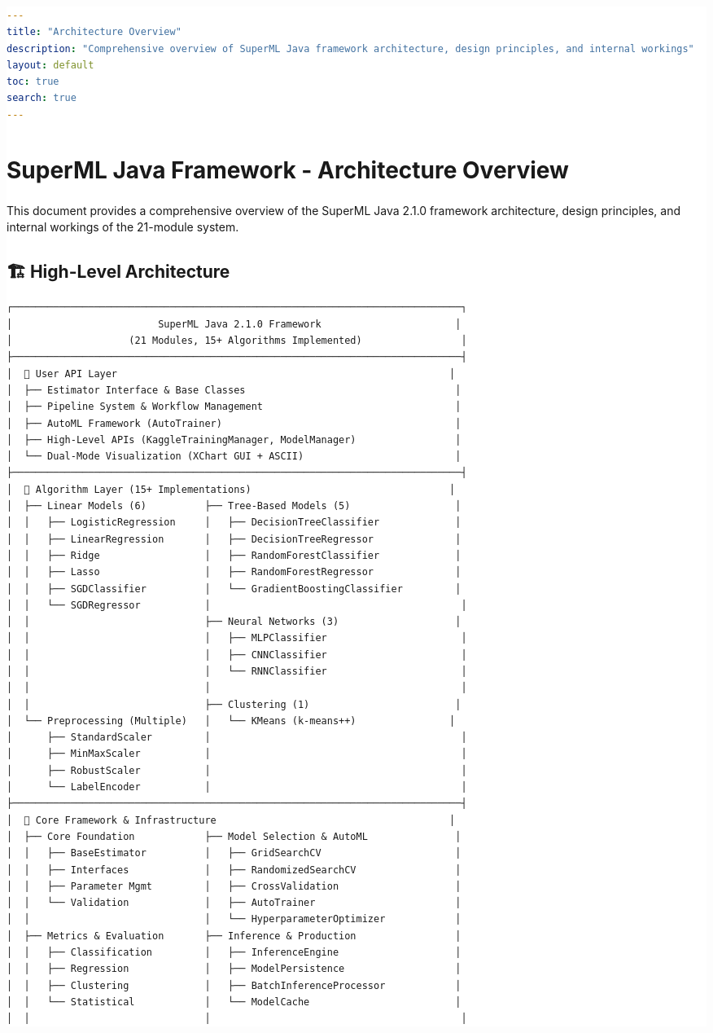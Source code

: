 ```yaml
---
title: "Architecture Overview"
description: "Comprehensive overview of SuperML Java framework architecture, design principles, and internal workings"
layout: default
toc: true
search: true
---
```


# SuperML Java Framework - Architecture Overview

This document provides a comprehensive overview of the SuperML Java 2.1.0 framework architecture, design principles, and internal workings of the 21-module system.

## 🏗️ High-Level Architecture

```
┌─────────────────────────────────────────────────────────────────────────────┐
│                         SuperML Java 2.1.0 Framework                       │
│                    (21 Modules, 15+ Algorithms Implemented)                 │
├─────────────────────────────────────────────────────────────────────────────┤
│  📱 User API Layer                                                         │
│  ├── Estimator Interface & Base Classes                                    │
│  ├── Pipeline System & Workflow Management                                 │
│  ├── AutoML Framework (AutoTrainer)                                        │
│  ├── High-Level APIs (KaggleTrainingManager, ModelManager)                 │
│  └── Dual-Mode Visualization (XChart GUI + ASCII)                          │
├─────────────────────────────────────────────────────────────────────────────┤
│  🧠 Algorithm Layer (15+ Implementations)                                  │
│  ├── Linear Models (6)          ├── Tree-Based Models (5)                  │
│  │   ├── LogisticRegression     │   ├── DecisionTreeClassifier             │
│  │   ├── LinearRegression       │   ├── DecisionTreeRegressor              │
│  │   ├── Ridge                  │   ├── RandomForestClassifier             │
│  │   ├── Lasso                  │   ├── RandomForestRegressor              │
│  │   ├── SGDClassifier          │   └── GradientBoostingClassifier         │
│  │   └── SGDRegressor           │                                           │
│  │                              ├── Neural Networks (3)                    │
│  │                              │   ├── MLPClassifier                       │
│  │                              │   ├── CNNClassifier                       │
│  │                              │   └── RNNClassifier                       │
│  │                              │                                           │
│  │                              ├── Clustering (1)                         │
│  └── Preprocessing (Multiple)   │   └── KMeans (k-means++)                │
│      ├── StandardScaler         │                                           │
│      ├── MinMaxScaler           │                                           │
│      ├── RobustScaler           │                                           │
│      └── LabelEncoder           │                                           │
├─────────────────────────────────────────────────────────────────────────────┤
│  🔧 Core Framework & Infrastructure                                        │
│  ├── Core Foundation            ├── Model Selection & AutoML               │
│  │   ├── BaseEstimator          │   ├── GridSearchCV                       │
│  │   ├── Interfaces             │   ├── RandomizedSearchCV                 │
│  │   ├── Parameter Mgmt         │   ├── CrossValidation                    │
│  │   └── Validation             │   ├── AutoTrainer                        │
│  │                              │   └── HyperparameterOptimizer            │
│  ├── Metrics & Evaluation       ├── Inference & Production                 │
│  │   ├── Classification         │   ├── InferenceEngine                    │
│  │   ├── Regression             │   ├── ModelPersistence                   │
│  │   ├── Clustering             │   ├── BatchInferenceProcessor            │
│  │   └── Statistical            │   └── ModelCache                         │
│  │                              │                                           │
```